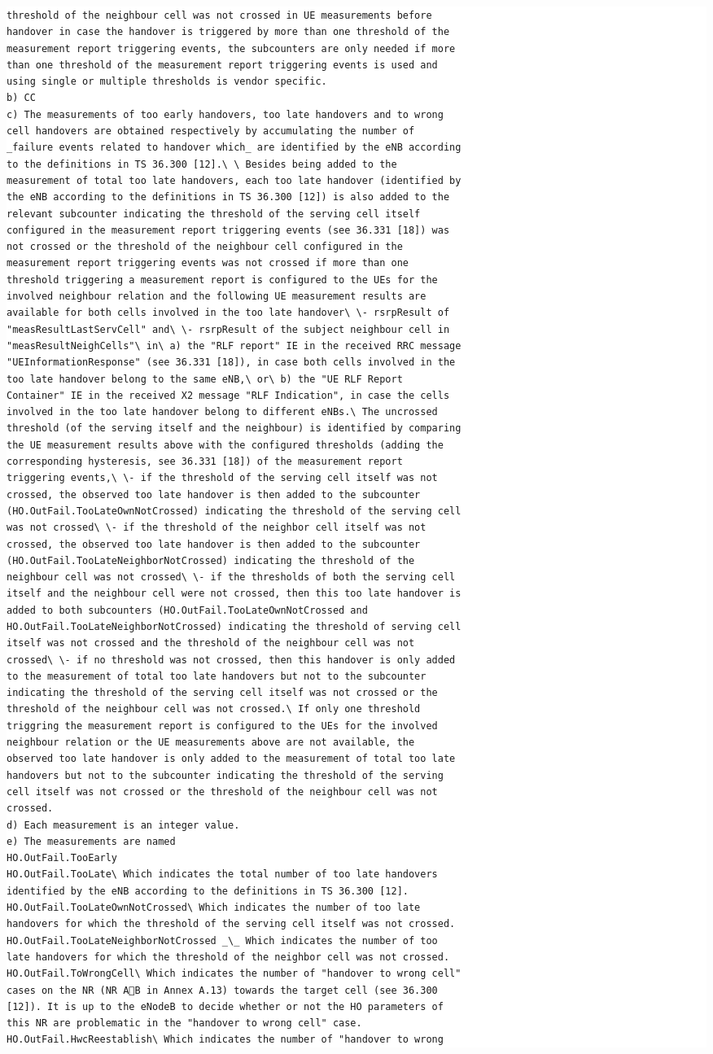 ```{=html}
threshold of the neighbour cell was not crossed in UE measurements before
handover in case the handover is triggered by more than one threshold of the
measurement report triggering events, the subcounters are only needed if more
than one threshold of the measurement report triggering events is used and
using single or multiple thresholds is vendor specific.
b) CC
c) The measurements of too early handovers, too late handovers and to wrong
cell handovers are obtained respectively by accumulating the number of
_failure events related to handover which_ are identified by the eNB according
to the definitions in TS 36.300 [12].\ \ Besides being added to the
measurement of total too late handovers, each too late handover (identified by
the eNB according to the definitions in TS 36.300 [12]) is also added to the
relevant subcounter indicating the threshold of the serving cell itself
configured in the measurement report triggering events (see 36.331 [18]) was
not crossed or the threshold of the neighbour cell configured in the
measurement report triggering events was not crossed if more than one
threshold triggering a measurement report is configured to the UEs for the
involved neighbour relation and the following UE measurement results are
available for both cells involved in the too late handover\ \- rsrpResult of
"measResultLastServCell" and\ \- rsrpResult of the subject neighbour cell in
"measResultNeighCells"\ in\ a) the "RLF report" IE in the received RRC message
"UEInformationResponse" (see 36.331 [18]), in case both cells involved in the
too late handover belong to the same eNB,\ or\ b) the "UE RLF Report
Container" IE in the received X2 message "RLF Indication", in case the cells
involved in the too late handover belong to different eNBs.\ The uncrossed
threshold (of the serving itself and the neighbour) is identified by comparing
the UE measurement results above with the configured thresholds (adding the
corresponding hysteresis, see 36.331 [18]) of the measurement report
triggering events,\ \- if the threshold of the serving cell itself was not
crossed, the observed too late handover is then added to the subcounter
(HO.OutFail.TooLateOwnNotCrossed) indicating the threshold of the serving cell
was not crossed\ \- if the threshold of the neighbor cell itself was not
crossed, the observed too late handover is then added to the subcounter
(HO.OutFail.TooLateNeighborNotCrossed) indicating the threshold of the
neighbour cell was not crossed\ \- if the thresholds of both the serving cell
itself and the neighbour cell were not crossed, then this too late handover is
added to both subcounters (HO.OutFail.TooLateOwnNotCrossed and
HO.OutFail.TooLateNeighborNotCrossed) indicating the threshold of serving cell
itself was not crossed and the threshold of the neighbour cell was not
crossed\ \- if no threshold was not crossed, then this handover is only added
to the measurement of total too late handovers but not to the subcounter
indicating the threshold of the serving cell itself was not crossed or the
threshold of the neighbour cell was not crossed.\ If only one threshold
triggring the measurement report is configured to the UEs for the involved
neighbour relation or the UE measurements above are not available, the
observed too late handover is only added to the measurement of total too late
handovers but not to the subcounter indicating the threshold of the serving
cell itself was not crossed or the threshold of the neighbour cell was not
crossed.
d) Each measurement is an integer value.
e) The measurements are named
HO.OutFail.TooEarly
HO.OutFail.TooLate\ Which indicates the total number of too late handovers
identified by the eNB according to the definitions in TS 36.300 [12].
HO.OutFail.TooLateOwnNotCrossed\ Which indicates the number of too late
handovers for which the threshold of the serving cell itself was not crossed.
HO.OutFail.TooLateNeighborNotCrossed _\_ Which indicates the number of too
late handovers for which the threshold of the neighbor cell was not crossed.
HO.OutFail.ToWrongCell\ Which indicates the number of "handover to wrong cell"
cases on the NR (NR AB in Annex A.13) towards the target cell (see 36.300
[12]). It is up to the eNodeB to decide whether or not the HO parameters of
this NR are problematic in the "handover to wrong cell" case.
HO.OutFail.HwcReestablish\ Which indicates the number of "handover to wrong
```